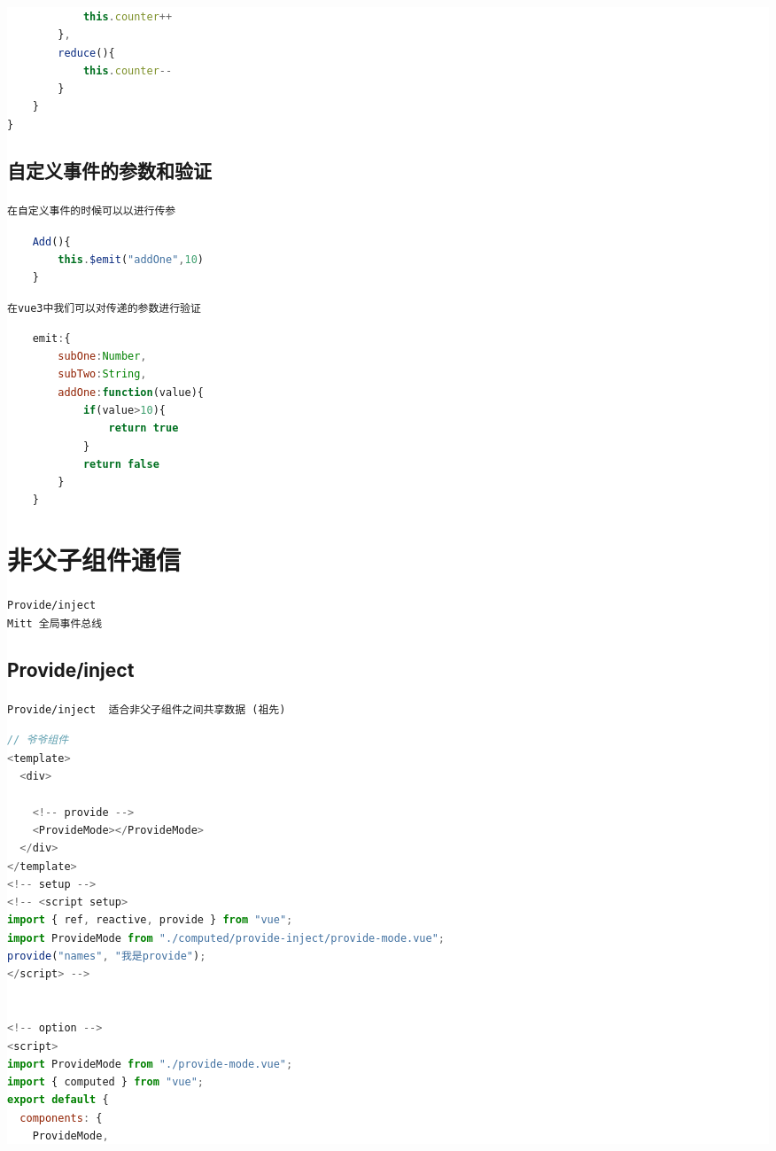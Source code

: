 ```javascript
            this.counter++
        },
        reduce(){
            this.counter--
        }
    }
}

```

## 自定义事件的参数和验证

    在自定义事件的时候可以以进行传参
```  javascript
    Add(){
        this.$emit("addOne",10)
    }
```
    在vue3中我们可以对传递的参数进行验证
```javascript
    emit:{
        subOne:Number,
        subTwo:String,
        addOne:function(value){
            if(value>10){
                return true
            }
            return false
        }
    }
```
# 非父子组件通信
    Provide/inject
    Mitt 全局事件总线

## Provide/inject
    Provide/inject  适合非父子组件之间共享数据 (祖先)
```javascript
// 爷爷组件
<template>
  <div>

    <!-- provide -->
    <ProvideMode></ProvideMode>
  </div>
</template>
<!-- setup -->
<!-- <script setup>
import { ref, reactive, provide } from "vue";
import ProvideMode from "./computed/provide-inject/provide-mode.vue";
provide("names", "我是provide");
</script> -->


<!-- option -->
<script>
import ProvideMode from "./provide-mode.vue";
import { computed } from "vue";
export default {
  components: {
    ProvideMode,
```